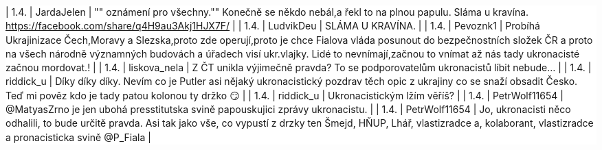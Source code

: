 | 1.4. | JardaJelen      | "" oznámení pro všechny.""  Konečně se někdo nebál,a řekl to na plnou papulu. Sláma u kravína.  https://facebook.com/share/q4H9au3Akj1HJX7F/                                                                                                                                             |
| 1.4. | LudvikDeu       | SLÁMA U KRAVÍNA.                                                                                                                                                                                                                                                                         |
| 1.4. | Pevoznk1        | Probíhá Ukrajinizace Čech,Moravy a Slezska,proto zde operují,proto je chce Fialova vláda posunout do bezpečnostních složek ČR a proto na všech národně významných budovách a úřadech visí ukr.vlajky. Lidé to nevnímají,začnou to vnímat až nás tady ukronacisté začnou mordovat.!       |
| 1.4. | liskova_nela    | Z ČT unikla výjimečně pravda? To se podporovatelům ukronacistů líbit nebude…                                                                                                                                                                                                             |
| 1.4. | riddick_u       | Díky díky díky. Nevím co je Putler asi nějaký ukronacistický pozdrav těch opic z ukrajiny co se snaží obsadit Česko. Teď mi pověz kdo je tady patou kolonou ty držko 😏                                                                                                                  |
| 1.4. | riddick_u       | Ukronacistickým lžím věříš?                                                                                                                                                                                                                                                              |
| 1.4. | PetrWolf11654   | @MatyasZrno je jen ubohá presstitutska svině papouskujici zprávy ukronacistu.                                                                                                                                                                                                            |
| 1.4. | PetrWolf11654   | Jo, ukronacisti něco odhalili, to bude určitě pravda. Asi tak jako vše, co vypustí z drzky ten Šmejd, HŇUP, Lhář, vlastizradce a, kolaborant, vlastizradce a pronacisticka svině @P_Fiala                                                                                                |
